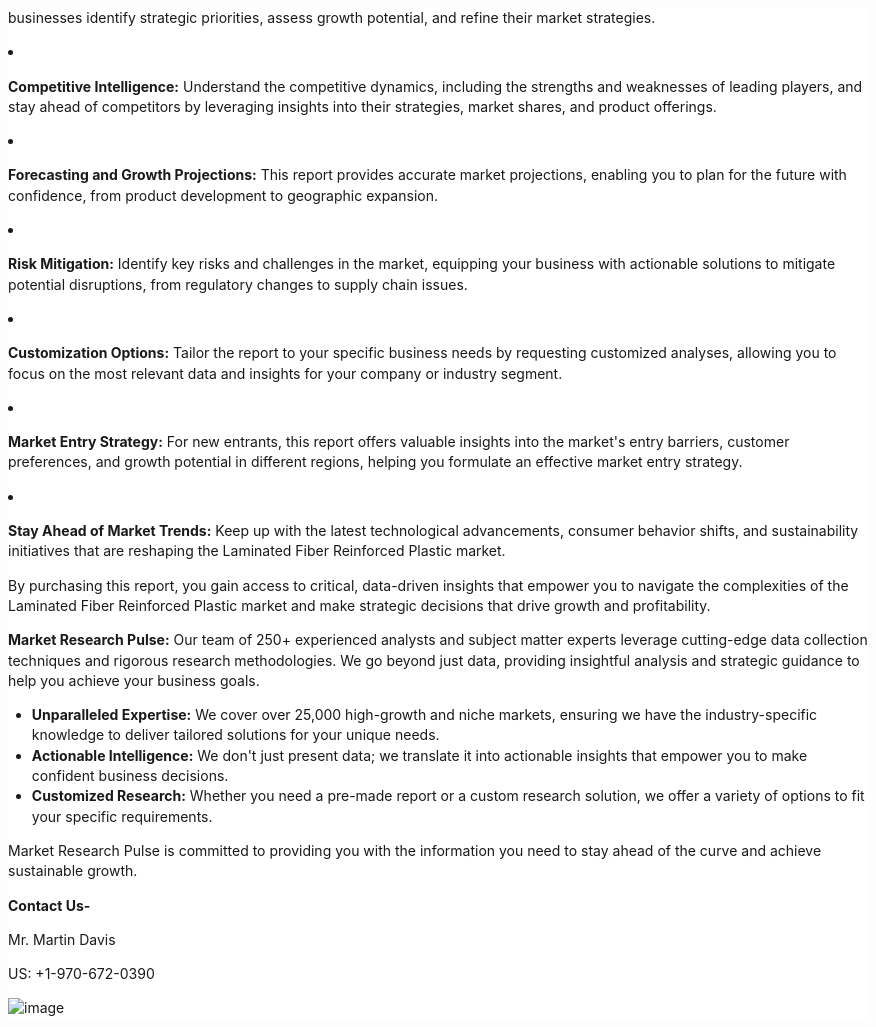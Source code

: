 businesses identify strategic priorities, assess growth potential, and refine their market strategies.</p></li><li><p><strong>Competitive Intelligence:</strong> Understand the competitive dynamics, including the strengths and weaknesses of leading players, and stay ahead of competitors by leveraging insights into their strategies, market shares, and product offerings.</p></li><li><p><strong>Forecasting and Growth Projections:</strong> This report provides accurate market projections, enabling you to plan for the future with confidence, from product development to geographic expansion.</p></li><li><p><strong>Risk Mitigation:</strong> Identify key risks and challenges in the market, equipping your business with actionable solutions to mitigate potential disruptions, from regulatory changes to supply chain issues.</p></li><li><p><strong>Customization Options:</strong> Tailor the report to your specific business needs by requesting customized analyses, allowing you to focus on the most relevant data and insights for your company or industry segment.</p></li><li><p><strong>Market Entry Strategy:</strong> For new entrants, this report offers valuable insights into the market's entry barriers, customer preferences, and growth potential in different regions, helping you formulate an effective market entry strategy.</p></li><li><p><strong>Stay Ahead of Market Trends:</strong> Keep up with the latest technological advancements, consumer behavior shifts, and sustainability initiatives that are reshaping the Laminated Fiber Reinforced Plastic market.</p></li></ol><p>By purchasing this report, you gain access to critical, data-driven insights that empower you to navigate the complexities of the Laminated Fiber Reinforced Plastic market and make strategic decisions that drive growth and profitability.</p><p><strong>Market Research Pulse:</strong>&nbsp;Our team of 250+ experienced analysts and subject matter experts leverage cutting-edge data collection techniques and rigorous research methodologies. We go beyond just data, providing insightful analysis and strategic guidance to help you achieve your business goals.</p><ul><li><strong>Unparalleled Expertise:</strong>&nbsp;We cover over 25,000 high-growth and niche markets, ensuring we have the industry-specific knowledge to deliver tailored solutions for your unique needs.</li><li><strong>Actionable Intelligence:</strong>&nbsp;We don't just present data; we translate it into actionable insights that empower you to make confident business decisions.</li><li><strong>Customized Research:</strong>&nbsp;Whether you need a pre-made report or a custom research solution, we offer a variety of options to fit your specific requirements.</li></ul><p>Market Research Pulse is committed to providing you with the information you need to stay ahead of the curve and achieve sustainable growth.</p><p><strong>Contact Us-</strong></p><p>Mr. Martin Davis</p><p>US: +1-970-672-0390</p>
![image](https://github.com/user-attachments/assets/b5c8bd76-d4b1-4c04-b296-a8a1cb399876)
